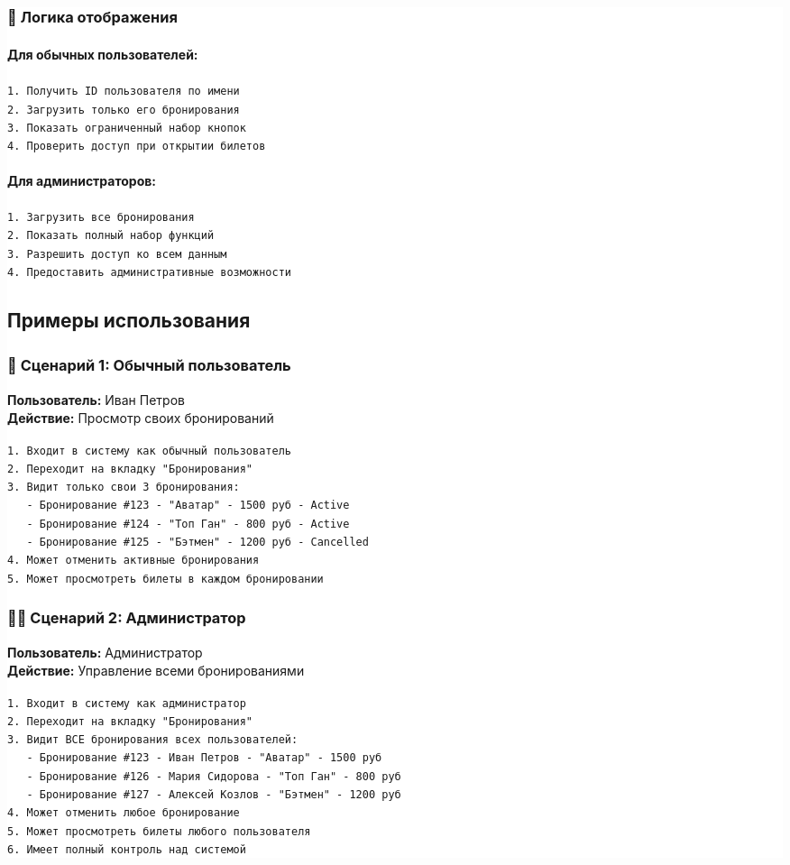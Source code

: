 ### 🎯 **Логика отображения**

#### Для обычных пользователей:
```
1. Получить ID пользователя по имени
2. Загрузить только его бронирования
3. Показать ограниченный набор кнопок
4. Проверить доступ при открытии билетов
```

#### Для администраторов:
```
1. Загрузить все бронирования
2. Показать полный набор функций
3. Разрешить доступ ко всем данным
4. Предоставить административные возможности
```

## Примеры использования

### 📱 **Сценарий 1: Обычный пользователь**

**Пользователь:** Иван Петров  
**Действие:** Просмотр своих бронирований

```
1. Входит в систему как обычный пользователь
2. Переходит на вкладку "Бронирования"
3. Видит только свои 3 бронирования:
   - Бронирование #123 - "Аватар" - 1500 руб - Active
   - Бронирование #124 - "Топ Ган" - 800 руб - Active  
   - Бронирование #125 - "Бэтмен" - 1200 руб - Cancelled
4. Может отменить активные бронирования
5. Может просмотреть билеты в каждом бронировании
```

### 👨‍💼 **Сценарий 2: Администратор**

**Пользователь:** Администратор  
**Действие:** Управление всеми бронированиями

```
1. Входит в систему как администратор
2. Переходит на вкладку "Бронирования"
3. Видит ВСЕ бронирования всех пользователей:
   - Бронирование #123 - Иван Петров - "Аватар" - 1500 руб
   - Бронирование #126 - Мария Сидорова - "Топ Ган" - 800 руб
   - Бронирование #127 - Алексей Козлов - "Бэтмен" - 1200 руб
4. Может отменить любое бронирование
5. Может просмотреть билеты любого пользователя
6. Имеет полный контроль над системой
```
